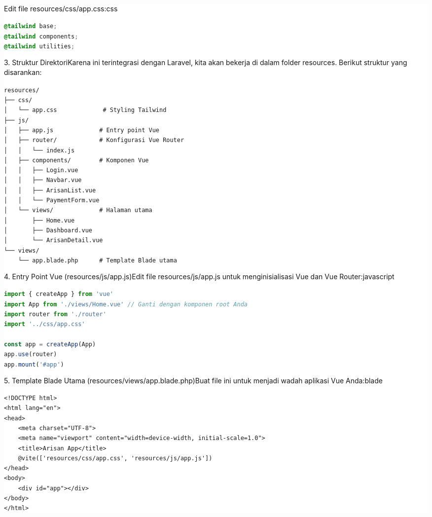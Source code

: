 
Edit file resources/css/app.css:css

```css
@tailwind base;
@tailwind components;
@tailwind utilities;
```

3\. Struktur DirektoriKarena ini terintegrasi dengan Laravel, kita akan bekerja di dalam folder resources. Berikut struktur yang disarankan:

```
resources/
├── css/
│   └── app.css             # Styling Tailwind
├── js/
│   ├── app.js             # Entry point Vue
│   ├── router/            # Konfigurasi Vue Router
│   │   └── index.js
│   ├── components/        # Komponen Vue
│   │   ├── Login.vue
│   │   ├── Navbar.vue
│   │   ├── ArisanList.vue
│   │   └── PaymentForm.vue
│   └── views/             # Halaman utama
│       ├── Home.vue
│       ├── Dashboard.vue
│       └── ArisanDetail.vue
└── views/
    └── app.blade.php      # Template Blade utama
```

4\. Entry Point Vue (resources/js/app.js)Edit file resources/js/app.js untuk menginisialisasi Vue dan Vue Router:javascript

```javascript
import { createApp } from 'vue'
import App from './views/Home.vue' // Ganti dengan komponen root Anda
import router from './router'
import '../css/app.css'

const app = createApp(App)
app.use(router)
app.mount('#app')
```

5\. Template Blade Utama (resources/views/app.blade.php)Buat file ini untuk menjadi wadah aplikasi Vue Anda:blade

```
<!DOCTYPE html>
<html lang="en">
<head>
    <meta charset="UTF-8">
    <meta name="viewport" content="width=device-width, initial-scale=1.0">
    <title>Arisan App</title>
    @vite(['resources/css/app.css', 'resources/js/app.js'])
</head>
<body>
    <div id="app"></div>
</body>
</html>
```
